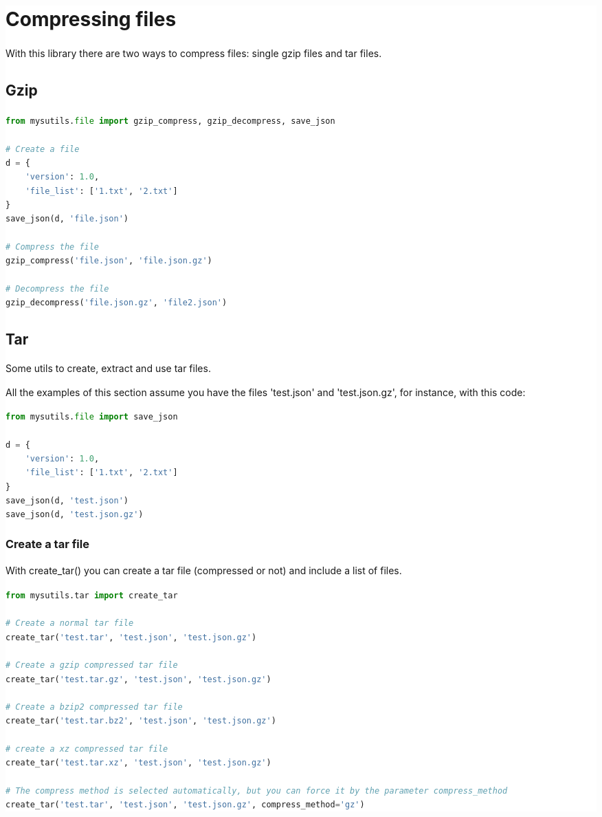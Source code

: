 # Compressing files<a id="compressing-files" name="compressing-files"></a>
With this library there are two ways to compress files: single gzip files and tar files.

## Gzip<a id="gzip" name="gzip"></a>

```python
from mysutils.file import gzip_compress, gzip_decompress, save_json

# Create a file
d = {
    'version': 1.0,
    'file_list': ['1.txt', '2.txt']
}
save_json(d, 'file.json')

# Compress the file
gzip_compress('file.json', 'file.json.gz')

# Decompress the file
gzip_decompress('file.json.gz', 'file2.json')
```

## Tar<a id="tar" name="tar"></a>
Some utils to create, extract and use tar files.

All the examples of this section assume you have the files 'test.json' and 'test.json.gz', for instance, with
this code:

```python
from mysutils.file import save_json

d = {
    'version': 1.0,
    'file_list': ['1.txt', '2.txt']
}
save_json(d, 'test.json')
save_json(d, 'test.json.gz')
```

### Create a tar file<a id="create-a-tar-file"></a>
With create_tar() you can create a tar file (compressed or not) and include a list of files.

```python
from mysutils.tar import create_tar

# Create a normal tar file
create_tar('test.tar', 'test.json', 'test.json.gz')

# Create a gzip compressed tar file
create_tar('test.tar.gz', 'test.json', 'test.json.gz')

# Create a bzip2 compressed tar file
create_tar('test.tar.bz2', 'test.json', 'test.json.gz')

# create a xz compressed tar file
create_tar('test.tar.xz', 'test.json', 'test.json.gz')

# The compress method is selected automatically, but you can force it by the parameter compress_method
create_tar('test.tar', 'test.json', 'test.json.gz', compress_method='gz')
```
